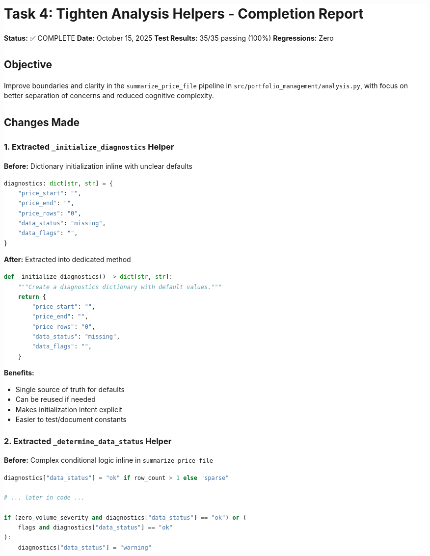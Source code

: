 # Task 4: Tighten Analysis Helpers - Completion Report

**Status:** ✅ COMPLETE
**Date:** October 15, 2025
**Test Results:** 35/35 passing (100%)
**Regressions:** Zero

## Objective
Improve boundaries and clarity in the `summarize_price_file` pipeline in `src/portfolio_management/analysis.py`, with focus on better separation of concerns and reduced cognitive complexity.

## Changes Made

### 1. Extracted `_initialize_diagnostics` Helper
**Before:** Dictionary initialization inline with unclear defaults
```python
diagnostics: dict[str, str] = {
    "price_start": "",
    "price_end": "",
    "price_rows": "0",
    "data_status": "missing",
    "data_flags": "",
}
```

**After:** Extracted into dedicated method
```python
def _initialize_diagnostics() -> dict[str, str]:
    """Create a diagnostics dictionary with default values."""
    return {
        "price_start": "",
        "price_end": "",
        "price_rows": "0",
        "data_status": "missing",
        "data_flags": "",
    }
```

**Benefits:**
- Single source of truth for defaults
- Can be reused if needed
- Makes initialization intent explicit
- Easier to test/document constants

### 2. Extracted `_determine_data_status` Helper
**Before:** Complex conditional logic inline in `summarize_price_file`
```python
diagnostics["data_status"] = "ok" if row_count > 1 else "sparse"

# ... later in code ...

if (zero_volume_severity and diagnostics["data_status"] == "ok") or (
    flags and diagnostics["data_status"] == "ok"
):
    diagnostics["data_status"] = "warning"
```
